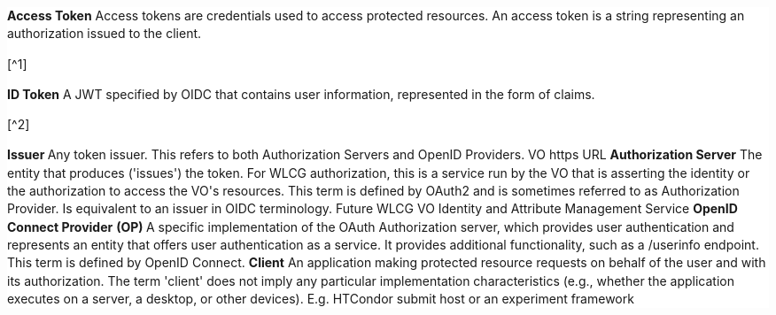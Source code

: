   <tr>
   <td><strong>Access Token</strong>
   </td>
   <td>Access tokens are credentials used to access protected resources.  An
access token is a string representing an authorization issued to the client.

   [^1] 
   </td>
   <td>
   </td>
  </tr>
  <tr>
   <td><strong>ID Token</strong>
   </td>
   <td>A JWT specified by OIDC that contains user information, represented
in the form of claims.

   [^2] 
   </td>
   <td>
   </td>
  </tr>
  <tr>
   <td><strong>Issuer </strong>
   </td>
   <td>Any token issuer. This refers to both Authorization Servers and
OpenID Providers.
   </td>
   <td>VO https URL
   </td>
  </tr>
  <tr>
   <td><strong>Authorization Server</strong>
   </td>
   <td>The entity that produces ('issues') the token. For WLCG
authorization, this is a service run by the VO that is asserting the
identity or the authorization to access the VO's resources. This term is
defined by OAuth2 and is sometimes referred to as Authorization Provider. Is
equivalent to an issuer in OIDC terminology.
   </td>
   <td rowspan="2" >Future WLCG VO Identity and Attribute Management Service

   </td>
  </tr>
  <tr>
   <td><strong>OpenID Connect Provider</strong> <strong>(OP) </strong>
   </td>
   <td>A specific implementation of the OAuth Authorization server, which
provides user authentication and represents an entity that offers user
authentication as a service. It provides additional functionality, such as a
/userinfo endpoint. This term is defined by OpenID Connect.
   </td>
  </tr>
  <tr>
   <td><strong>Client</strong>
   </td>
   <td>An application making protected resource requests on behalf of the
user and with its authorization. The term 'client' does not imply any
particular implementation characteristics (e.g., whether the application
executes on a server, a desktop, or other devices).
   </td>
   <td>E.g. HTCondor submit host or an experiment framework
   </td>
  </tr>
  <tr>